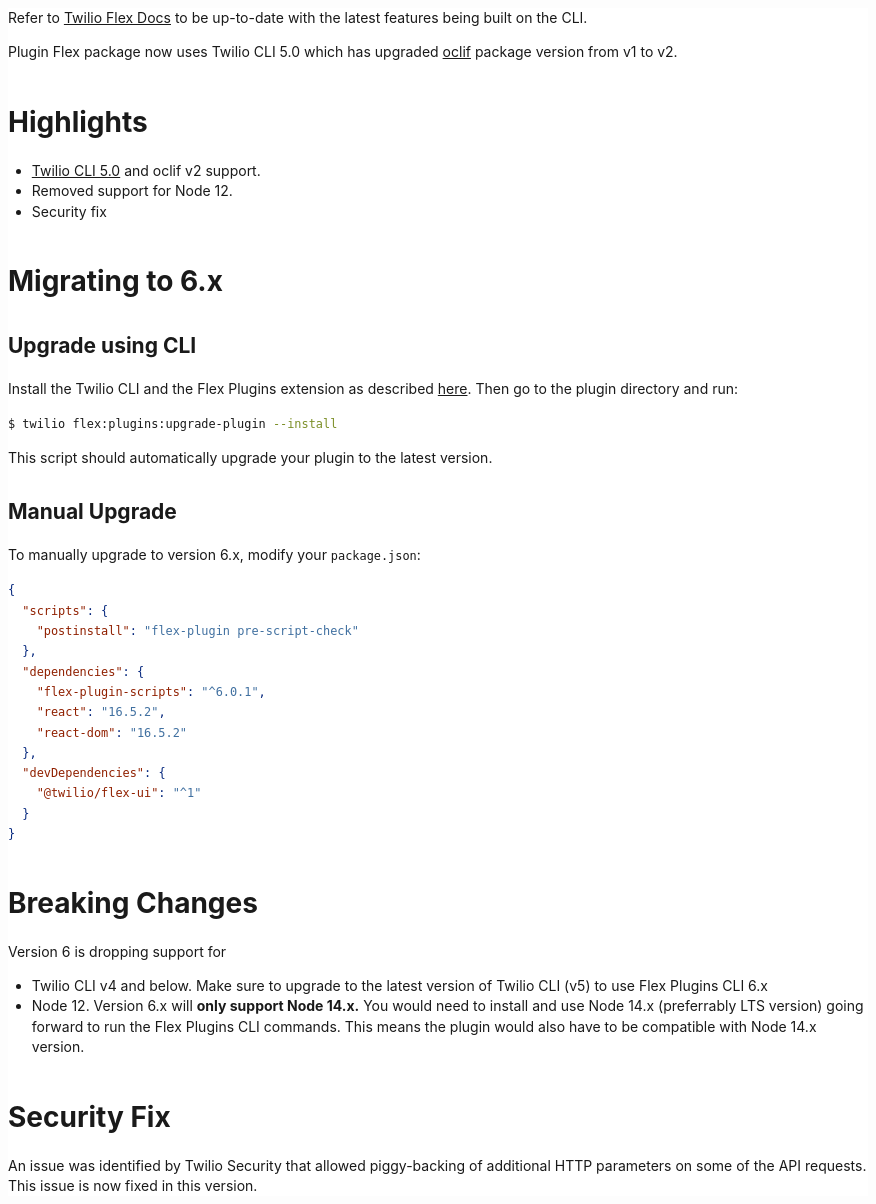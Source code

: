 Refer to [Twilio Flex Docs](https://www.twilio.com/docs/flex/developer/plugins/cli) to be up-to-date with the latest features being built on the CLI.

Plugin Flex package now uses Twilio CLI 5.0 which has upgraded [oclif](https://github.com/oclif/oclif) package version from v1 to v2.

# Highlights

- [Twilio CLI 5.0](https://github.com/twilio/twilio-cli) and oclif v2 support.
- Removed support for Node 12.
- Security fix

# Migrating to 6.x

## Upgrade using CLI

Install the Twilio CLI and the Flex Plugins extension as described [here](https://www.twilio.com/docs/flex/developer/plugins/cli). Then go to the plugin directory and run:

```bash
$ twilio flex:plugins:upgrade-plugin --install
```

This script should automatically upgrade your plugin to the latest version.

## Manual Upgrade

To manually upgrade to version 6.x, modify your `package.json`:

```json
{
  "scripts": {
    "postinstall": "flex-plugin pre-script-check"
  },
  "dependencies": {
    "flex-plugin-scripts": "^6.0.1",
    "react": "16.5.2",
    "react-dom": "16.5.2"
  },
  "devDependencies": {
    "@twilio/flex-ui": "^1"
  }
}
```

# Breaking Changes

Version 6 is dropping support for

- Twilio CLI v4 and below. Make sure to upgrade to the latest version of Twilio CLI (v5) to use Flex Plugins CLI 6.x
- Node 12. Version 6.x will **only support Node 14.x.** You would need to install and use Node 14.x (preferrably LTS version) going forward to run the Flex Plugins CLI commands. This means the plugin would also have to be compatible with Node 14.x version.

# Security Fix

An issue was identified by Twilio Security that allowed piggy-backing of additional HTTP parameters on some of the API requests. This issue is now fixed in this version.
